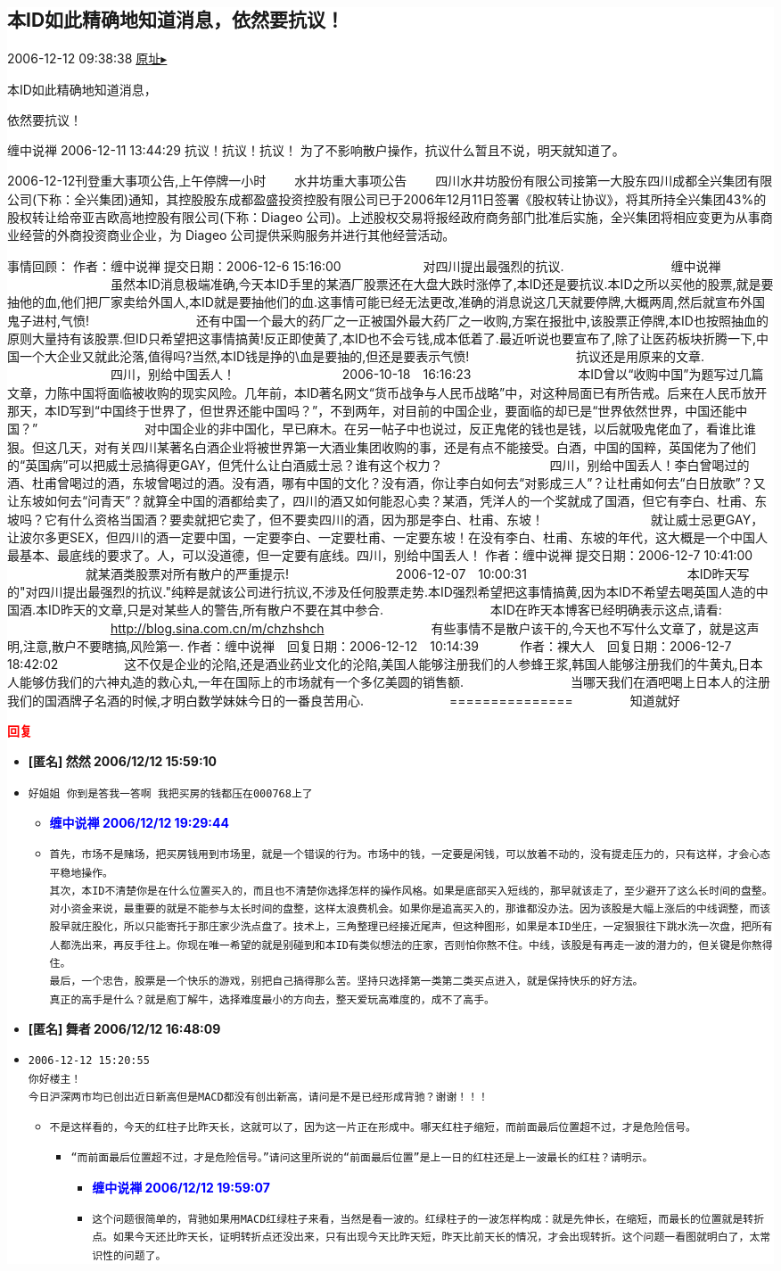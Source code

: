 ## 本ID如此精确地知道消息，依然要抗议！
2006-12-12 09:38:38
[原址▸](http://www.fxgan.com/chan_time/2006_07_12/410.htm)


本ID如此精确地知道消息，

依然要抗议！

缠中说禅 2006-12-11 13:44:29 抗议！抗议！抗议！ 为了不影响散户操作，抗议什么暂且不说，明天就知道了。

2006-12-12刊登重大事项公告,上午停牌一小时 　　水井坊重大事项公告 　　四川水井坊股份有限公司接第一大股东四川成都全兴集团有限公司(下称：全兴集团)通知，其控股股东成都盈盛投资控股有限公司已于2006年12月11日签署《股权转让协议》，将其所持全兴集团43%的股权转让给帝亚吉欧高地控股有限公司(下称：Diageo 公司)。上述股权交易将报经政府商务部门批准后实施，全兴集团将相应变更为从事商业经营的外商投资商业企业，为 Diageo 公司提供采购服务并进行其他经营活动。

事情回顾： 作者：缠中说禅 提交日期：2006-12-6 15:16:00 　　 　　　　对四川提出最强烈的抗议. 　　　　 　　　　缠中说禅 　　　　 　　　　虽然本ID消息极端准确,今天本ID手里的某酒厂股票还在大盘大跌时涨停了,本ID还是要抗议.本ID之所以买他的股票,就是要抽他的血,他们把厂家卖给外国人,本ID就是要抽他们的血.这事情可能已经无法更改,准确的消息说这几天就要停牌,大概两周,然后就宣布外国鬼子进村,气愤! 　　　　 　　　　还有中国一个最大的药厂之一正被国外最大药厂之一收购,方案在报批中,该股票正停牌,本ID也按照抽血的原则大量持有该股票.但ID只希望把这事情搞黄!反正即使黄了,本ID也不会亏钱,成本低着了.最近听说也要宣布了,除了让医药板块折腾一下,中国一个大企业又就此沦落,值得吗?当然,本ID钱是挣的\血是要抽的,但还是要表示气愤! 　　　　 　　　　抗议还是用原来的文章. 　　　　 　　　　四川，别给中国丢人！ 　　　　 　　　　2006-10-18　16:16:23 　　　　 　　　　本ID曾以“收购中国”为题写过几篇文章，力陈中国将面临被收购的现实风险。几年前，本ID著名网文“货币战争与人民币战略”中，对这种局面已有所告戒。后来在人民币放开那天，本ID写到“中国终于世界了，但世界还能中国吗？”，不到两年，对目前的中国企业，要面临的却已是“世界依然世界，中国还能中国？” 　　　　 　　　　对中国企业的非中国化，早已麻木。在另一帖子中也说过，反正鬼佬的钱也是钱，以后就吸鬼佬血了，看谁比谁狠。但这几天，对有关四川某著名白酒企业将被世界第一大酒业集团收购的事，还是有点不能接受。白酒，中国的国粹，英国佬为了他们的“英国病”可以把威士忌搞得更GAY，但凭什么让白酒威士忌？谁有这个权力？ 　　　　 　　　　四川，别给中国丢人！李白曾喝过的酒、杜甫曾喝过的酒，东坡曾喝过的酒。没有酒，哪有中国的文化？没有酒，你让李白如何去“对影成三人”？让杜甫如何去“白日放歌”？又让东坡如何去“问青天”？就算全中国的酒都给卖了，四川的酒又如何能忍心卖？某酒，凭洋人的一个奖就成了国酒，但它有李白、杜甫、东坡吗？它有什么资格当国酒？要卖就把它卖了，但不要卖四川的酒，因为那是李白、杜甫、东坡！ 　　　　 　　　　就让威士忌更GAY，让波尔多更SEX，但四川的酒一定要中国，一定要李白、一定要杜甫、一定要东坡！在没有李白、杜甫、东坡的年代，这大概是一个中国人最基本、最底线的要求了。人，可以没道德，但一定要有底线。四川，别给中国丢人！ 作者：缠中说禅 提交日期：2006-12-7 10:41:00 　　 　　　　就某酒类股票对所有散户的严重提示! 　　　　 　　　　2006-12-07　10:00:31 　　　　 　　　　 　　　　本ID昨天写的"对四川提出最强烈的抗议."纯粹是就该公司进行抗议,不涉及任何股票走势.本ID强烈希望把这事情搞黄,因为本ID不希望去喝英国人造的中国酒.本ID昨天的文章,只是对某些人的警告,所有散户不要在其中参合. 　　　　 　　　　本ID在昨天本博客已经明确表示这点,请看: 　　　　 　　　　http://blog.sina.com.cn/m/chzhshch 　　　　 　　　　有些事情不是散户该干的,今天也不写什么文章了，就是这声明,注意,散户不要瞎搞,风险第一. 作者：缠中说禅　回复日期：2006-12-12　10:14:39　 　　作者：裸大人　回复日期：2006-12-7　18:42:02　 　　　　这不仅是企业的沦陷,还是酒业药业文化的沦陷,美国人能够注册我们的人参蜂王浆,韩国人能够注册我们的牛黄丸,日本人能够仿我们的六神丸造的救心丸,一年在国际上的市场就有一个多亿美圆的销售额. 　　　　 　　　　当哪天我们在酒吧喝上日本人的注册我们的国酒牌子名酒的时候,才明白数学妹妹今日的一番良苦用心. 　　 　　 　　=============== 　　 　　知道就好




**<font color='red'>回复</font>**


- **[匿名] 然然  2006/12/12 15:59:10**
- ```
  好姐姐 你到是答我一答啊 我把买房的钱都压在000768上了 
  ```
   - **<font color='blue'>缠中说禅 2006/12/12 19:29:44</font>**
   - ```
     首先，市场不是赌场，把买房钱用到市场里，就是一个错误的行为。市场中的钱，一定要是闲钱，可以放着不动的，没有提走压力的，只有这样，才会心态平稳地操作。
     其次，本ID不清楚你是在什么位置买入的，而且也不清楚你选择怎样的操作风格。如果是底部买入短线的，那早就该走了，至少避开了这么长时间的盘整。对小资金来说，最重要的就是不能参与太长时间的盘整，这样太浪费机会。如果你是追高买入的，那谁都没办法。因为该股是大幅上涨后的中线调整，而该股早就庄股化，所以只能寄托于那庄家少洗点盘了。技术上，三角整理已经接近尾声，但这种图形，如果是本ID坐庄，一定狠狠往下跳水洗一次盘，把所有人都洗出来，再反手往上。你现在唯一希望的就是别碰到和本ID有类似想法的庄家，否则怕你熬不住。中线，该股是有再走一波的潜力的，但关键是你熬得住。
     最后，一个忠告，股票是一个快乐的游戏，别把自己搞得那么苦。坚持只选择第一类第二类买点进入，就是保持快乐的好方法。
     真正的高手是什么？就是庖丁解牛，选择难度最小的方向去，整天爱玩高难度的，成不了高手。
     ```
- **[匿名] 舞者  2006/12/12 16:48:09**
- ```
  2006-12-12 15:20:55 
  你好楼主！
  今日沪深两市均已创出近日新高但是MACD都没有创出新高，请问是不是已经形成背驰？谢谢！！！ 
  ```
   - ```
     不是这样看的，今天的红柱子比昨天长，这就可以了，因为这一片正在形成中。哪天红柱子缩短，而前面最后位置超不过，才是危险信号。
     ```
      - ```
        “而前面最后位置超不过，才是危险信号。”请问这里所说的“前面最后位置”是上一日的红柱还是上一波最长的红柱？请明示。 
        ```
         - **<font color='blue'>缠中说禅 2006/12/12 19:59:07</font>**
         - ```
           这个问题很简单的，背驰如果用MACD红绿柱子来看，当然是看一波的。红绿柱子的一波怎样构成：就是先伸长，在缩短，而最长的位置就是转折点。如果今天还比昨天长，证明转折点还没出来，只有出现今天比昨天短，昨天比前天长的情况，才会出现转折。这个问题一看图就明白了，太常识性的问题了。